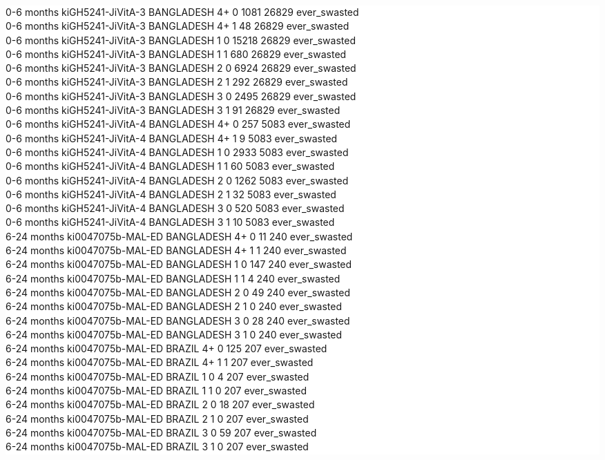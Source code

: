 0-6 months    kiGH5241-JiVitA-3          BANGLADESH                     4+                   0     1081   26829  ever_swasted     
0-6 months    kiGH5241-JiVitA-3          BANGLADESH                     4+                   1       48   26829  ever_swasted     
0-6 months    kiGH5241-JiVitA-3          BANGLADESH                     1                    0    15218   26829  ever_swasted     
0-6 months    kiGH5241-JiVitA-3          BANGLADESH                     1                    1      680   26829  ever_swasted     
0-6 months    kiGH5241-JiVitA-3          BANGLADESH                     2                    0     6924   26829  ever_swasted     
0-6 months    kiGH5241-JiVitA-3          BANGLADESH                     2                    1      292   26829  ever_swasted     
0-6 months    kiGH5241-JiVitA-3          BANGLADESH                     3                    0     2495   26829  ever_swasted     
0-6 months    kiGH5241-JiVitA-3          BANGLADESH                     3                    1       91   26829  ever_swasted     
0-6 months    kiGH5241-JiVitA-4          BANGLADESH                     4+                   0      257    5083  ever_swasted     
0-6 months    kiGH5241-JiVitA-4          BANGLADESH                     4+                   1        9    5083  ever_swasted     
0-6 months    kiGH5241-JiVitA-4          BANGLADESH                     1                    0     2933    5083  ever_swasted     
0-6 months    kiGH5241-JiVitA-4          BANGLADESH                     1                    1       60    5083  ever_swasted     
0-6 months    kiGH5241-JiVitA-4          BANGLADESH                     2                    0     1262    5083  ever_swasted     
0-6 months    kiGH5241-JiVitA-4          BANGLADESH                     2                    1       32    5083  ever_swasted     
0-6 months    kiGH5241-JiVitA-4          BANGLADESH                     3                    0      520    5083  ever_swasted     
0-6 months    kiGH5241-JiVitA-4          BANGLADESH                     3                    1       10    5083  ever_swasted     
6-24 months   ki0047075b-MAL-ED          BANGLADESH                     4+                   0       11     240  ever_swasted     
6-24 months   ki0047075b-MAL-ED          BANGLADESH                     4+                   1        1     240  ever_swasted     
6-24 months   ki0047075b-MAL-ED          BANGLADESH                     1                    0      147     240  ever_swasted     
6-24 months   ki0047075b-MAL-ED          BANGLADESH                     1                    1        4     240  ever_swasted     
6-24 months   ki0047075b-MAL-ED          BANGLADESH                     2                    0       49     240  ever_swasted     
6-24 months   ki0047075b-MAL-ED          BANGLADESH                     2                    1        0     240  ever_swasted     
6-24 months   ki0047075b-MAL-ED          BANGLADESH                     3                    0       28     240  ever_swasted     
6-24 months   ki0047075b-MAL-ED          BANGLADESH                     3                    1        0     240  ever_swasted     
6-24 months   ki0047075b-MAL-ED          BRAZIL                         4+                   0      125     207  ever_swasted     
6-24 months   ki0047075b-MAL-ED          BRAZIL                         4+                   1        1     207  ever_swasted     
6-24 months   ki0047075b-MAL-ED          BRAZIL                         1                    0        4     207  ever_swasted     
6-24 months   ki0047075b-MAL-ED          BRAZIL                         1                    1        0     207  ever_swasted     
6-24 months   ki0047075b-MAL-ED          BRAZIL                         2                    0       18     207  ever_swasted     
6-24 months   ki0047075b-MAL-ED          BRAZIL                         2                    1        0     207  ever_swasted     
6-24 months   ki0047075b-MAL-ED          BRAZIL                         3                    0       59     207  ever_swasted     
6-24 months   ki0047075b-MAL-ED          BRAZIL                         3                    1        0     207  ever_swasted     